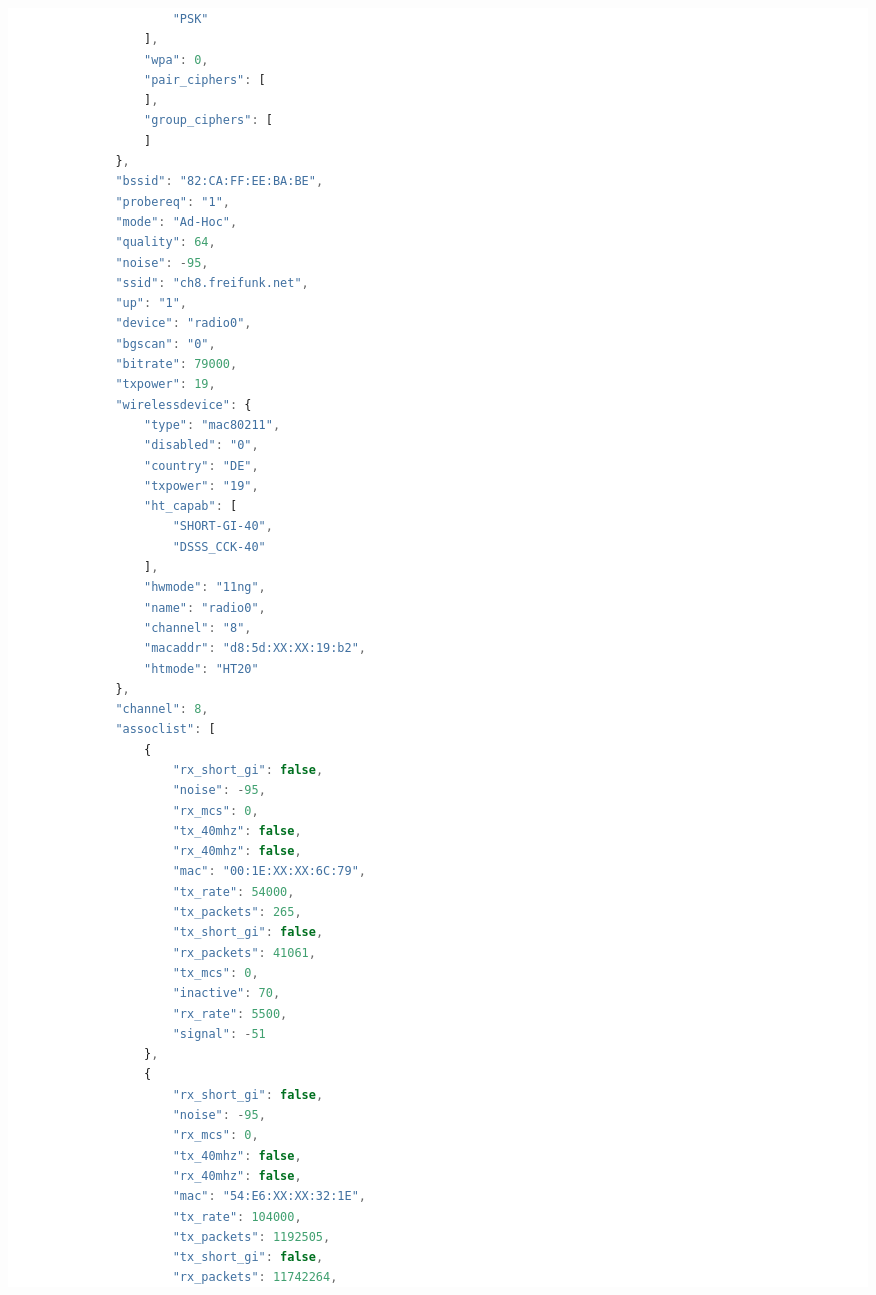 ```javascript
                       "PSK"
                   ],
                   "wpa": 0,
                   "pair_ciphers": [
                   ],
                   "group_ciphers": [
                   ]
               },
               "bssid": "82:CA:FF:EE:BA:BE",
               "probereq": "1",
               "mode": "Ad-Hoc",
               "quality": 64,
               "noise": -95,
               "ssid": "ch8.freifunk.net",
               "up": "1",
               "device": "radio0",
               "bgscan": "0",
               "bitrate": 79000,
               "txpower": 19,
               "wirelessdevice": {
                   "type": "mac80211",
                   "disabled": "0",
                   "country": "DE",
                   "txpower": "19",
                   "ht_capab": [
                       "SHORT-GI-40",
                       "DSSS_CCK-40"
                   ],
                   "hwmode": "11ng",
                   "name": "radio0",
                   "channel": "8",
                   "macaddr": "d8:5d:XX:XX:19:b2",
                   "htmode": "HT20"
               },
               "channel": 8,
               "assoclist": [
                   {
                       "rx_short_gi": false,
                       "noise": -95,
                       "rx_mcs": 0,
                       "tx_40mhz": false,
                       "rx_40mhz": false,
                       "mac": "00:1E:XX:XX:6C:79",
                       "tx_rate": 54000,
                       "tx_packets": 265,
                       "tx_short_gi": false,
                       "rx_packets": 41061,
                       "tx_mcs": 0,
                       "inactive": 70,
                       "rx_rate": 5500,
                       "signal": -51
                   },
                   {
                       "rx_short_gi": false,
                       "noise": -95,
                       "rx_mcs": 0,
                       "tx_40mhz": false,
                       "rx_40mhz": false,
                       "mac": "54:E6:XX:XX:32:1E",
                       "tx_rate": 104000,
                       "tx_packets": 1192505,
                       "tx_short_gi": false,
                       "rx_packets": 11742264,
```